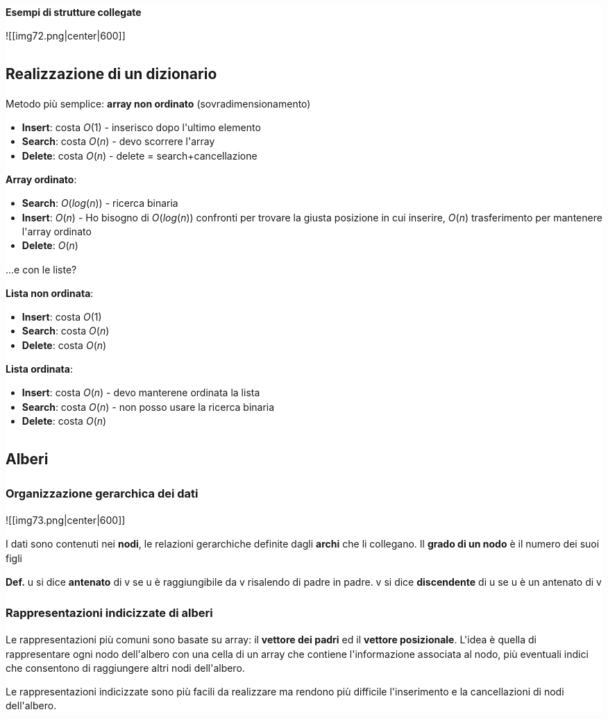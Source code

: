 **Esempi di strutture collegate**

![[img72.png|center|600]]

## Realizzazione di un dizionario

Metodo più semplice: **array non ordinato** (sovradimensionamento)

- **Insert**: costa $O(1)$ - inserisco dopo l'ultimo elemento
- **Search**: costa $O(n)$ - devo scorrere l'array
- **Delete**: costa $O(n)$ - delete = search+cancellazione

**Array ordinato**:

- **Search**: $O(log(n))$ - ricerca binaria
- **Insert**: $O(n)$ - Ho bisogno di $O(log(n))$ confronti per trovare la giusta posizione in cui inserire, $O(n)$ trasferimento per mantenere l'array ordinato
- **Delete**: $O(n)$

...e con le liste?

**Lista non ordinata**:

- **Insert**: costa $O(1)$
- **Search**: costa $O(n)$
- **Delete**: costa $O(n)$

**Lista ordinata**:

- **Insert**: costa $O(n)$ - devo manterene ordinata la lista
- **Search**: costa $O(n)$ - non posso usare la ricerca binaria
- **Delete**: costa $O(n)$

## Alberi
### Organizzazione gerarchica dei dati

![[img73.png|center|600]]

I dati sono contenuti nei **nodi**, le relazioni gerarchiche definite dagli **archi** che li collegano.
Il **grado di un nodo** è il numero dei suoi figli

**Def.**
u si dice **antenato** di v se u è raggiungibile da v risalendo di padre in padre.
v si dice **discendente** di u se u è un antenato di v

### Rappresentazioni indicizzate di alberi
Le rappresentazioni più comuni sono basate su array: il **vettore dei padri** ed il **vettore posizionale**. L'idea è quella di rappresentare ogni nodo dell'albero con una cella di un array che contiene l'informazione associata al nodo, più eventuali indici che consentono di raggiungere altri nodi dell'albero. 

Le rappresentazioni indicizzate sono più facili da realizzare ma rendono più difficile l'inserimento e la cancellazioni di nodi dell'albero.
